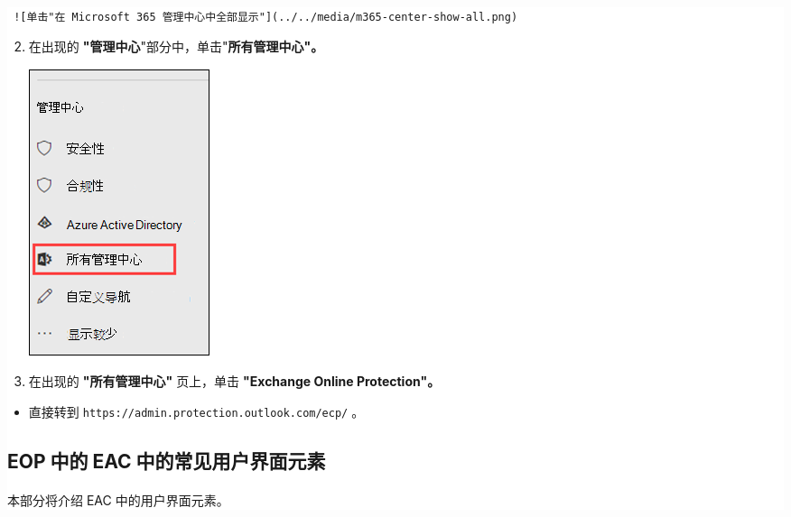      ![单击"在 Microsoft 365 管理中心中全部显示"](../../media/m365-center-show-all.png)

  2. 在出现的 **"管理中心**"部分中，单击"**所有管理中心"。**

     ![单击 Microsoft 365 管理中心中的"所有管理中心"](../../media/m365-center-select-all-admin-centers.png)

  3. 在出现的 **"所有管理中心"** 页上，单击 **"Exchange Online Protection"。**

- 直接转到 `https://admin.protection.outlook.com/ecp/` 。

## <a name="common-user-interface-elements-in-the-eac-in-eop"></a>EOP 中的 EAC 中的常见用户界面元素

本部分将介绍 EAC 中的用户界面元素。
